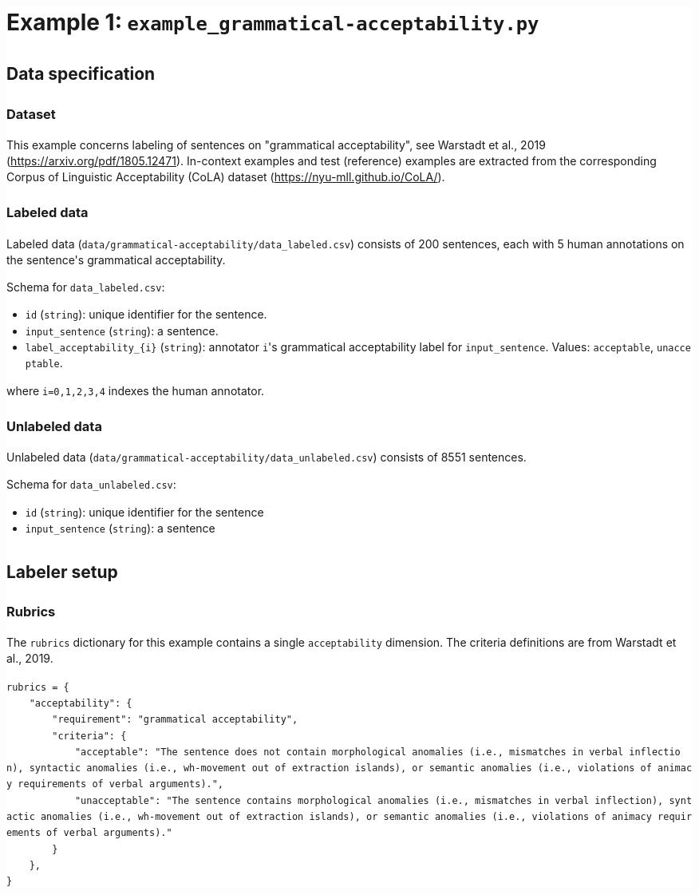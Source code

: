 # Example 1: `example_grammatical-acceptability.py`

## Data specification

### Dataset 

This example concerns labeling of sentences on "grammatical acceptability", see Warstadt et al., 2019 (https://arxiv.org/pdf/1805.12471). In-context examples and 
test (reference) examples are extracted from the corresponding Corpus of Linguistic Acceptability (CoLA) dataset 
(https://nyu-mll.github.io/CoLA/).

### Labeled data

Labeled data (`data/grammatical-acceptability/data_labeled.csv`) consists of 200 sentences, each with 5 
human annotations on the sentence's grammatical acceptability. 

Schema for `data_labeled.csv`:
- `id` (`string`): unique identifier for the sentence.
- `input_sentence` (`string`): a sentence.
- `label_acceptability_{i}` (`string`): annotator `i`'s grammatical acceptability label for `input_sentence`. Values: `acceptable`, `unacceptable`.

where `i=0,1,2,3,4` indexes the human annotator.

### Unlabeled data

Unlabeled data (`data/grammatical-acceptability/data_unlabeled.csv`) consists of 8551 sentences.

Schema for `data_unlabeled.csv`:
- `id` (`string`): unique identifier for the sentence
- `input_sentence` (`string`): a sentence 

## Labeler setup

### Rubrics

The `rubrics` dictionary for this example contains a single `acceptability` dimension. The criteria definitions are from Warstadt et al., 2019.

    rubrics = {
        "acceptability": {
            "requirement": "grammatical acceptability",
            "criteria": {  
                "acceptable": "The sentence does not contain morphological anomalies (i.e., mismatches in verbal inflection), syntactic anomalies (i.e., wh-movement out of extraction islands), or semantic anomalies (i.e., violations of animacy requirements of verbal arguments).",
                "unacceptable": "The sentence contains morphological anomalies (i.e., mismatches in verbal inflection), syntactic anomalies (i.e., wh-movement out of extraction islands), or semantic anomalies (i.e., violations of animacy requirements of verbal arguments)."
            }
        },
    }
